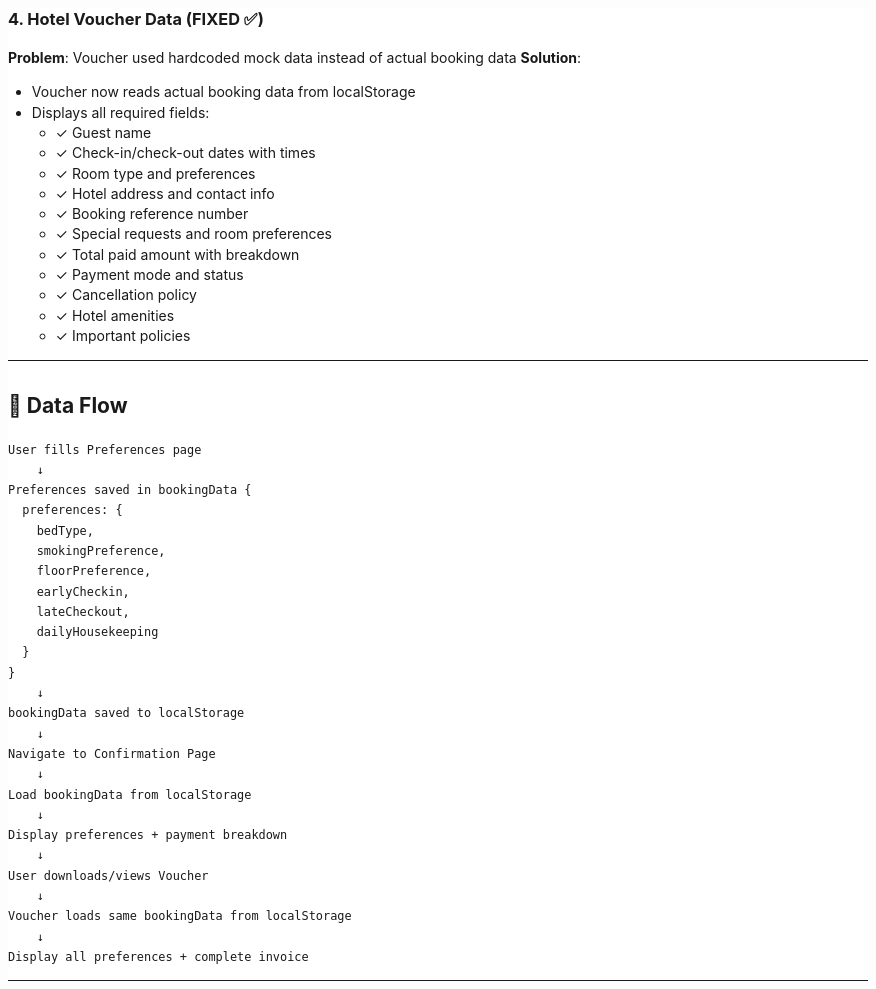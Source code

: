 ### 4. **Hotel Voucher Data** (FIXED ✅)

**Problem**: Voucher used hardcoded mock data instead of actual booking data
**Solution**:

- Voucher now reads actual booking data from localStorage
- Displays all required fields:
  - ✓ Guest name
  - ✓ Check-in/check-out dates with times
  - ✓ Room type and preferences
  - ✓ Hotel address and contact info
  - ✓ Booking reference number
  - ✓ Special requests and room preferences
  - ✓ Total paid amount with breakdown
  - ✓ Payment mode and status
  - ✓ Cancellation policy
  - ✓ Hotel amenities
  - ✓ Important policies

---

## 🔄 Data Flow

```
User fills Preferences page
    ↓
Preferences saved in bookingData {
  preferences: {
    bedType,
    smokingPreference,
    floorPreference,
    earlyCheckin,
    lateCheckout,
    dailyHousekeeping
  }
}
    ↓
bookingData saved to localStorage
    ↓
Navigate to Confirmation Page
    ↓
Load bookingData from localStorage
    ↓
Display preferences + payment breakdown
    ↓
User downloads/views Voucher
    ↓
Voucher loads same bookingData from localStorage
    ↓
Display all preferences + complete invoice
```

---